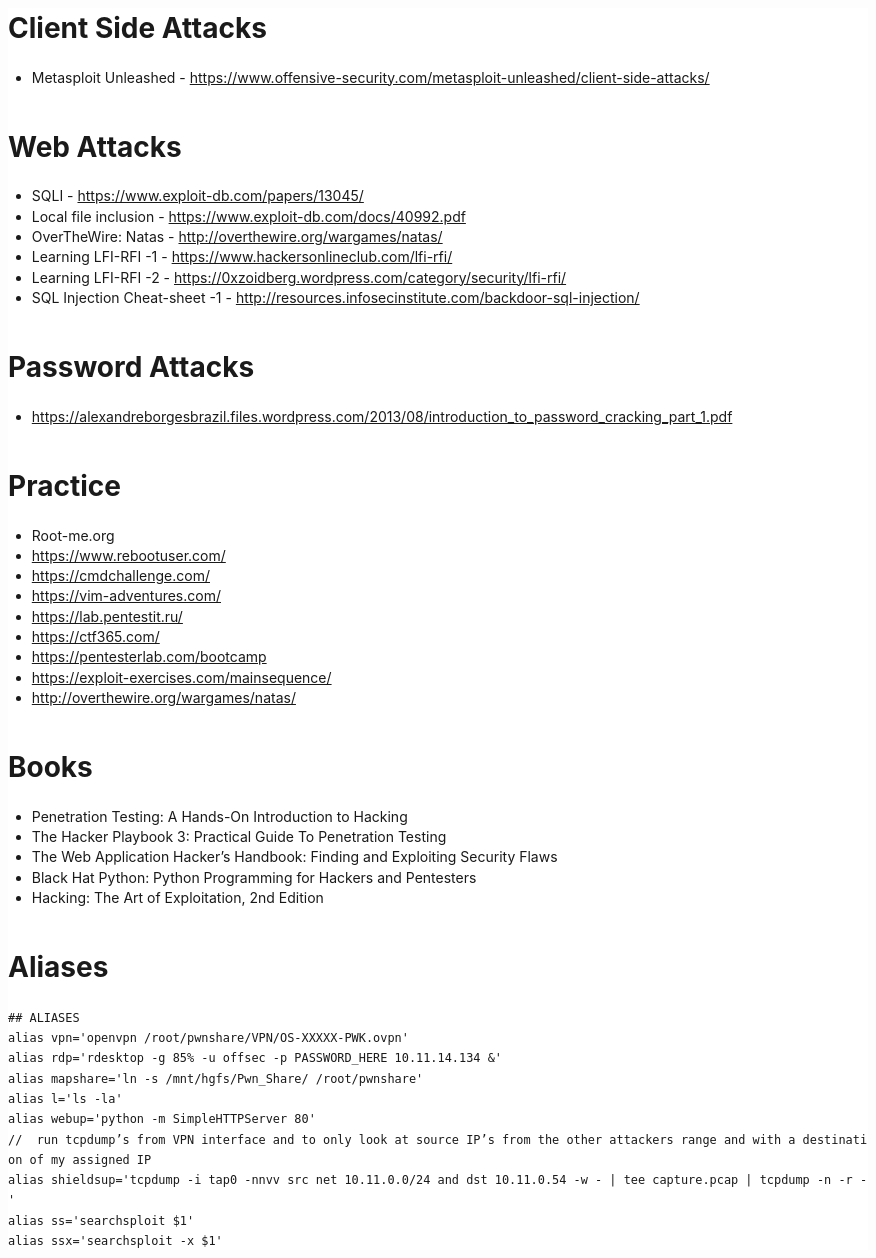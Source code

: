 # Client Side Attacks

*  Metasploit Unleashed - https://www.offensive-security.com/metasploit-unleashed/client-side-attacks/

# Web Attacks

* SQLI - https://www.exploit-db.com/papers/13045/
* Local file inclusion - https://www.exploit-db.com/docs/40992.pdf
* OverTheWire: Natas - http://overthewire.org/wargames/natas/
* Learning LFI-RFI -1 - https://www.hackersonlineclub.com/lfi-rfi/
* Learning LFI-RFI -2 - https://0xzoidberg.wordpress.com/category/security/lfi-rfi/
* SQL Injection Cheat-sheet -1 - http://resources.infosecinstitute.com/backdoor-sql-injection/

# Password Attacks

* https://alexandreborgesbrazil.files.wordpress.com/2013/08/introduction_to_password_cracking_part_1.pdf


# Practice

* Root-me.org
* https://www.rebootuser.com/
* https://cmdchallenge.com/
* https://vim-adventures.com/
* https://lab.pentestit.ru/
* https://ctf365.com/
* https://pentesterlab.com/bootcamp
* https://exploit-exercises.com/mainsequence/
* http://overthewire.org/wargames/natas/

# Books

* Penetration Testing: A Hands-On Introduction to Hacking
* The Hacker Playbook 3: Practical Guide To Penetration Testing
* The Web Application Hacker’s Handbook: Finding and Exploiting Security Flaws
* Black Hat Python: Python Programming for Hackers and Pentesters
* Hacking: The Art of Exploitation, 2nd Edition

# Aliases

```
## ALIASES
alias vpn='openvpn /root/pwnshare/VPN/OS-XXXXX-PWK.ovpn'
alias rdp='rdesktop -g 85% -u offsec -p PASSWORD_HERE 10.11.14.134 &'
alias mapshare='ln -s /mnt/hgfs/Pwn_Share/ /root/pwnshare'
alias l='ls -la'
alias webup='python -m SimpleHTTPServer 80'
//  run tcpdump’s from VPN interface and to only look at source IP’s from the other attackers range and with a destination of my assigned IP
alias shieldsup='tcpdump -i tap0 -nnvv src net 10.11.0.0/24 and dst 10.11.0.54 -w - | tee capture.pcap | tcpdump -n -r -'
alias ss='searchsploit $1'
alias ssx='searchsploit -x $1'
```
